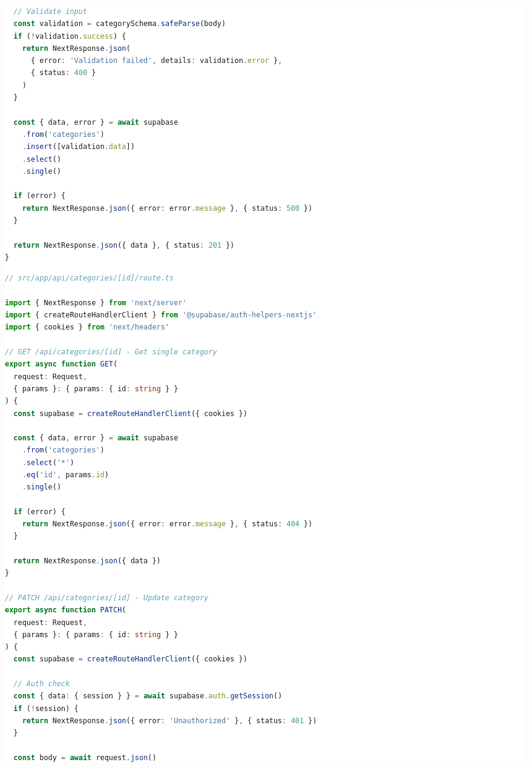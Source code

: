 ```typescript
  // Validate input
  const validation = categorySchema.safeParse(body)
  if (!validation.success) {
    return NextResponse.json(
      { error: 'Validation failed', details: validation.error },
      { status: 400 }
    )
  }

  const { data, error } = await supabase
    .from('categories')
    .insert([validation.data])
    .select()
    .single()

  if (error) {
    return NextResponse.json({ error: error.message }, { status: 500 })
  }

  return NextResponse.json({ data }, { status: 201 })
}
```

```typescript
// src/app/api/categories/[id]/route.ts

import { NextResponse } from 'next/server'
import { createRouteHandlerClient } from '@supabase/auth-helpers-nextjs'
import { cookies } from 'next/headers'

// GET /api/categories/[id] - Get single category
export async function GET(
  request: Request,
  { params }: { params: { id: string } }
) {
  const supabase = createRouteHandlerClient({ cookies })

  const { data, error } = await supabase
    .from('categories')
    .select('*')
    .eq('id', params.id)
    .single()

  if (error) {
    return NextResponse.json({ error: error.message }, { status: 404 })
  }

  return NextResponse.json({ data })
}

// PATCH /api/categories/[id] - Update category
export async function PATCH(
  request: Request,
  { params }: { params: { id: string } }
) {
  const supabase = createRouteHandlerClient({ cookies })

  // Auth check
  const { data: { session } } = await supabase.auth.getSession()
  if (!session) {
    return NextResponse.json({ error: 'Unauthorized' }, { status: 401 })
  }

  const body = await request.json()
```
